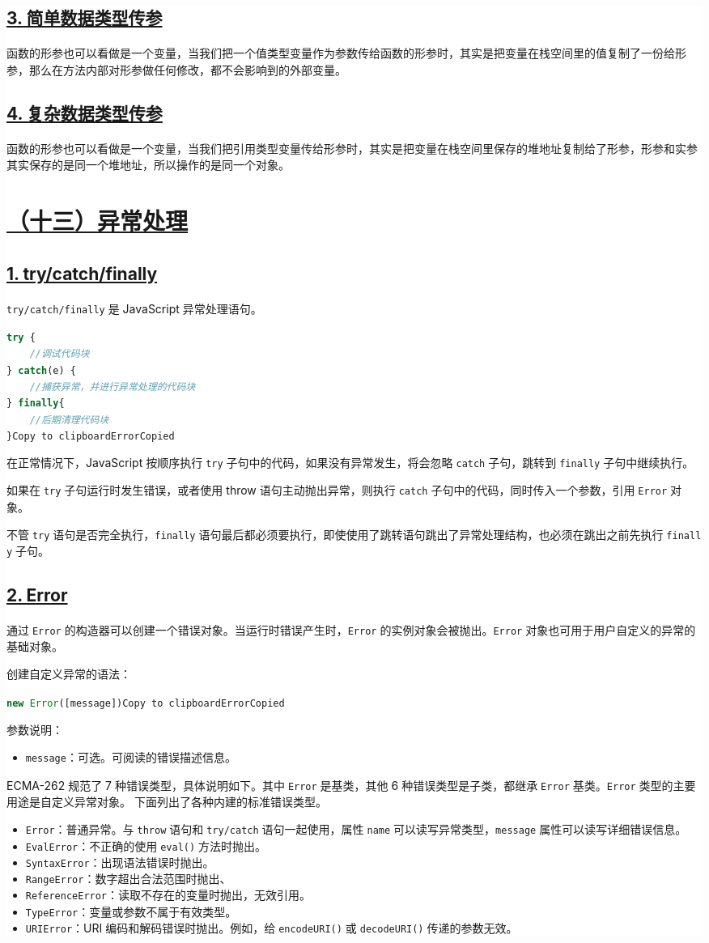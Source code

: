 ## [3. 简单数据类型传参](https://docs.mphy.top/#/JavaScript/ch12?id=_3-简单数据类型传参)

函数的形参也可以看做是一个变量，当我们把一个值类型变量作为参数传给函数的形参时，其实是把变量在栈空间里的值复制了一份给形参，那么在方法内部对形参做任何修改，都不会影响到的外部变量。

## [4. 复杂数据类型传参](https://docs.mphy.top/#/JavaScript/ch12?id=_4-复杂数据类型传参)

函数的形参也可以看做是一个变量，当我们把引用类型变量传给形参时，其实是把变量在栈空间里保存的堆地址复制给了形参，形参和实参其实保存的是同一个堆地址，所以操作的是同一个对象。

# [（十三）异常处理](https://docs.mphy.top/#/JavaScript/ch13?id=（十三）异常处理)

## [1. try/catch/finally](https://docs.mphy.top/#/JavaScript/ch13?id=_1-trycatchfinally)

`try/catch/finally` 是 JavaScript 异常处理语句。

```js
try {
    //调试代码块
} catch(e) {
    //捕获异常，并进行异常处理的代码块
} finally{
    //后期清理代码块
}Copy to clipboardErrorCopied
```

在正常情况下，JavaScript 按顺序执行 `try` 子句中的代码，如果没有异常发生，将会忽略 `catch` 子句，跳转到 `finally` 子句中继续执行。

如果在 `try` 子句运行时发生错误，或者使用 throw 语句主动抛出异常，则执行 `catch` 子句中的代码，同时传入一个参数，引用 `Error` 对象。

不管 `try` 语句是否完全执行，`finally` 语句最后都必须要执行，即使使用了跳转语句跳出了异常处理结构，也必须在跳出之前先执行 `finally` 子句。

## [2. Error](https://docs.mphy.top/#/JavaScript/ch13?id=_2-error)

通过 `Error` 的构造器可以创建一个错误对象。当运行时错误产生时，`Error` 的实例对象会被抛出。`Error` 对象也可用于用户自定义的异常的基础对象。

创建自定义异常的语法：

```js
new Error([message])Copy to clipboardErrorCopied
```

参数说明：

- `message`：可选。可阅读的错误描述信息。

ECMA-262 规范了 7 种错误类型，具体说明如下。其中 `Error` 是基类，其他 6 种错误类型是子类，都继承 `Error` 基类。`Error` 类型的主要用途是自定义异常对象。
下面列出了各种内建的标准错误类型。

- `Error`：普通异常。与 `throw` 语句和 `try/catch` 语句一起使用，属性 `name` 可以读写异常类型，`message` 属性可以读写详细错误信息。
- `EvalError`：不正确的使用 `eval()` 方法时抛出。
- `SyntaxError`：出现语法错误时抛出。
- `RangeError`：数字超出合法范围时抛出、
- `ReferenceError`：读取不存在的变量时抛出，无效引用。
- `TypeError`：变量或参数不属于有效类型。
- `URIError`：URI 编码和解码错误时抛出。例如，给 `encodeURI()` 或 `decodeURI()` 传递的参数无效。
